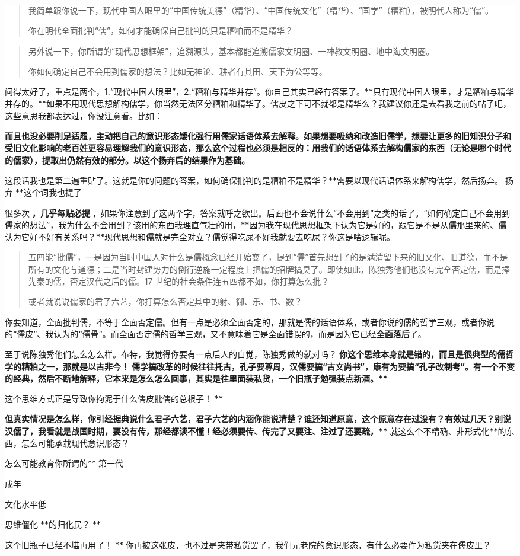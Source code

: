 > 我简单跟你说一下，现代中国人眼里的“中国传统美德”（精华）、“中国传统文化”（精华）、“国学”（糟粕），被明代人称为“儒”。
>
> 你在明代全面批判“儒”，如何才能确保自己批判的只是糟粕而不是精华？

> 另外说一下，你所谓的“现代思想框架”，追溯源头，基本都能追溯儒家文明圈、一神教文明圈、地中海文明圈。
>
> 你如何确定自己不会用到儒家的想法？比如无神论、耕者有其田、天下为公等等。

问得太好了，重点是两个，1.“现代中国人眼里”，2.“糟粕与精华并存”。你自己其实已经有答案了。**只有现代中国人眼里，才是糟粕与精华并存的。**如果不用现代思想解构儒学，你当然无法区分糟粕和精华了。儒皮之下可不就都是精华么？我建议你还是去看我之前的帖子吧，这些意思我都表达过，你没注意看。比如：

**而且也没必要削足适履，主动把自己的意识形态矮化强行用儒家话语体系去解释。如果想要吸纳和改造旧儒学，想要让更多的旧知识分子和受旧文化影响的老百姓更容易理解我们的意识形态，那么这个过程也必须是相反的：用我们的话语体系去解构儒家的东西（无论是哪个时代的儒家），提取出仍然有效的部分。以这个扬弃后的结果作为基础。**

这段话我也是第二遍重贴了。这就是你的问题的答案，如何确保批判的是糟粕不是精华？**需要以现代话语体系来解构儒学，然后扬弃。
扬弃
**这个词我也提了

很多次
**，几乎每贴必提**
，如果你注意到了这两个字，答案就呼之欲出。后面也不会说什么“不会用到”之类的话了。“如何确定自己不会用到儒家的想法”，我为什么不会用到？该用的东西我理直气壮的用，**因为我在现代思想框架下认为它是好的，跟它是不是从儒那里来的、儒认为它好不好有关系吗？**现代思想和儒就是完全对立？儒觉得吃屎不好我就要去吃屎？你这是啥逻辑呢。

> 五四能“批儒”，一是因为当时中国人对什么是儒概念已经开始变了，提到“儒”首先想到了的是满清留下来的旧文化、旧道德，而不是所有的文化与道德；二是当时封建势力的倒行逆施一定程度上把儒的招牌搞臭了。即使如此，陈独秀他们也没有完全否定儒，而是捧先秦的儒，否定汉代之后的儒。17 世纪的社会条件连五四都不如，你打算怎么批？
>
> 或者就说说儒家的君子六艺，你打算怎么否定其中的射、御、乐、书、数？

你要知道，全面批判儒，不等于全面否定儒。但有一点是必须全面否定的，那就是儒的话语体系，或者你说的儒的哲学三观，或者你说的“儒皮”、我认为的“儒骨”。而全面否定儒的哲学三观，又不意味着它是全面错误的，而是因为它已经**全面落后**了。

至于说陈独秀他们怎么怎么样。布特，我觉得你要有一点后人的自觉，陈独秀做的就对吗？
**你这个思维本身就是错的，而且是很典型的儒哲学的糟粕之一，那就是以古非今！**
**儒学搞改革的时候往往托古，孔子要尊周，汉儒要搞“古文尚书”，康有为要搞“孔子改制考”。有一个不变的经典，然后不断地解释，它本来是怎么怎么回事，其实是往里面装私货，一个旧瓶子勉强装点新酒。\*\***

这个思维方式正是导致你拘泥于什么儒皮批儒的总根子！
\*\*

**但真实情况是怎么样，你引经据典说什么君子六艺，君子六艺的内涵你能说清楚？谁还知道原意，这个原意存在过没有？有效过几天？别说汉儒了，我看就是战国时期，要没有传，那经都读不懂！经必须要传、传完了又要注、注过了还要疏，\*\***
就这么个不精确、非形式化\*\*的东西，怎么可能承载现代意识形态？

怎么可能教育你所谓的\*\*
第一代

成年

文化水平低

思维僵化
**的归化民？
**

这个旧瓶子已经不堪再用了！
\*\*
你再披这张皮，也不过是夹带私货罢了，我们元老院的意识形态，有什么必要作为私货夹在儒皮里？
